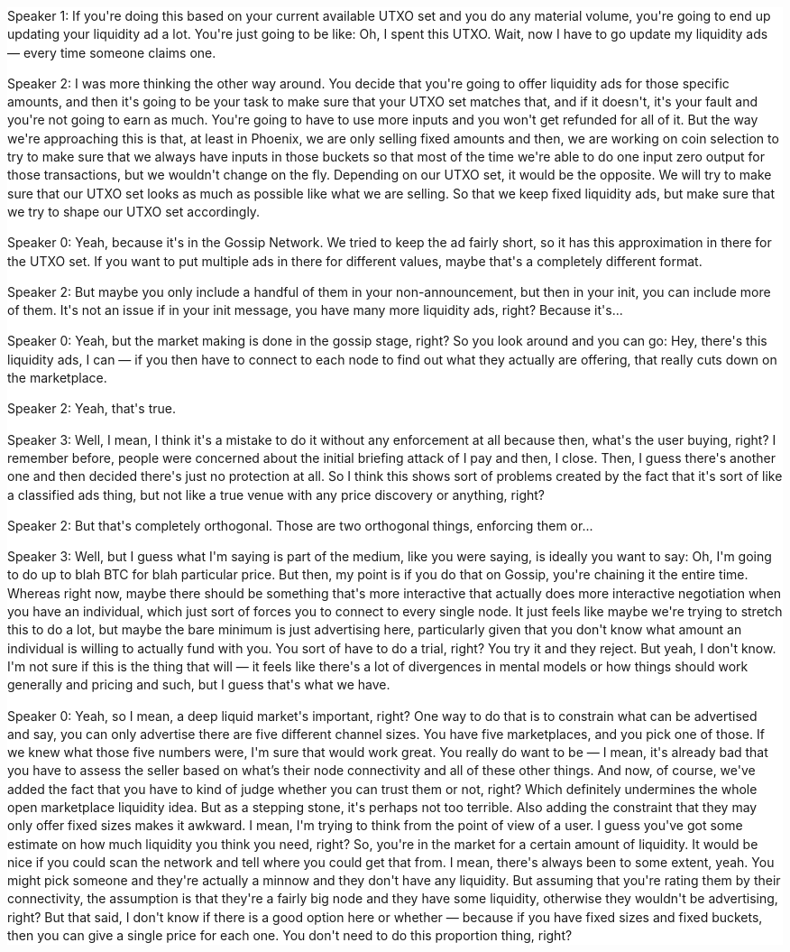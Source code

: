 Speaker 1: If you're doing this based on your current available UTXO set and you do any material volume, you're going to end up updating your liquidity ad a lot. You're just going to be like: Oh, I spent this UTXO. Wait, now I have to go update my liquidity ads — every time someone claims one.

Speaker 2: I was more thinking the other way around. You decide that you're going to offer liquidity ads for those specific amounts, and then it's going to be your task to make sure that your UTXO set matches that, and if it doesn't, it's your fault and you're not going to earn as much. You're going to have to use more inputs and you won't get refunded for all of it. But the way we're approaching this is that, at least in Phoenix, we are only selling fixed amounts and then, we are working on coin selection to try to make sure that we always have inputs in those buckets so that most of the time we're able to do one input zero output for those transactions, but we wouldn't change on the fly. Depending on our UTXO set, it would be the opposite. We will try to make sure that our UTXO set looks as much as possible like what we are selling. So that we keep fixed liquidity ads, but make sure that we try to shape our UTXO set accordingly.

Speaker 0: Yeah, because it's in the Gossip Network. We tried to keep the ad fairly short, so it has this approximation in there for the UTXO set. If you want to put multiple ads in there for different values, maybe that's a completely different format.

Speaker 2: But maybe you only include a handful of them in your non-announcement, but then in your init, you can include more of them. It's not an issue if in your init message, you have many more liquidity ads, right? Because it's...

Speaker 0: Yeah, but the market making is done in the gossip stage, right? So you look around and you can go: Hey, there's this liquidity ads, I can — if you then have to connect to each node to find out what they actually are offering, that really cuts down on the marketplace. 

Speaker 2: Yeah, that's true.

Speaker 3: Well, I mean, I think it's a mistake to do it without any enforcement at all because then, what's the user buying, right? I remember before, people were concerned about the initial briefing attack of I pay and then, I close. Then, I guess there's another one and then decided there's just no protection at all. So I think this shows sort of problems created by the fact that it's sort of like a classified ads thing, but not like a true venue with any price discovery or anything, right?

Speaker 2: But that's completely orthogonal. Those are two orthogonal things, enforcing them or...

Speaker 3: Well, but I guess what I'm saying is part of the medium, like you were saying, is ideally you want to say: Oh, I'm going to do up to blah BTC for blah particular price. But then, my point is if you do that on Gossip, you're chaining it the entire time. Whereas right now, maybe there should be something that's more interactive that actually does more interactive negotiation when you have an individual, which just sort of forces you to connect to every single node. It just feels like maybe we're trying to stretch this to do a lot, but maybe the bare minimum is just advertising here, particularly given that you don't know what amount an individual is willing to actually fund with you. You sort of have to do a trial, right? You try it and they reject. But yeah, I don't know. I'm not sure if this is the thing that will — it feels like there's a lot of divergences in mental models or how things should work generally and pricing and such, but I guess that's what we have.

Speaker 0: Yeah, so I mean, a deep liquid market's important, right? One way to do that is to constrain what can be advertised and say, you can only advertise there are five different channel sizes. You have five marketplaces, and you pick one of those. If we knew what those five numbers were, I'm sure that would work great. You really do want to be — I mean, it's already bad that you have to assess the seller based on what’s their node connectivity and all of these other things. And now, of course, we've added the fact that you have to kind of judge whether you can trust them or not, right? Which definitely undermines the whole open marketplace liquidity idea. But as a stepping stone, it's perhaps not too terrible. Also adding the constraint that they may only offer fixed sizes makes it awkward. I mean, I'm trying to think from the point of view of a user. I guess you've got some estimate on how much liquidity you think you need, right? So, you're in the market for a certain amount of liquidity. It would be nice if you could scan the network and tell where you could get that from. I mean, there's always been to some extent, yeah. You might pick someone and they're actually a minnow and they don't have any liquidity. But assuming that you're rating them by their connectivity, the assumption is that they're a fairly big node and they have some liquidity, otherwise they wouldn't be advertising, right? But that said, I don't know if there is a good option here or whether — because if you have fixed sizes and fixed buckets, then you can give a single price for each one. You don't need to do this proportion thing, right?
